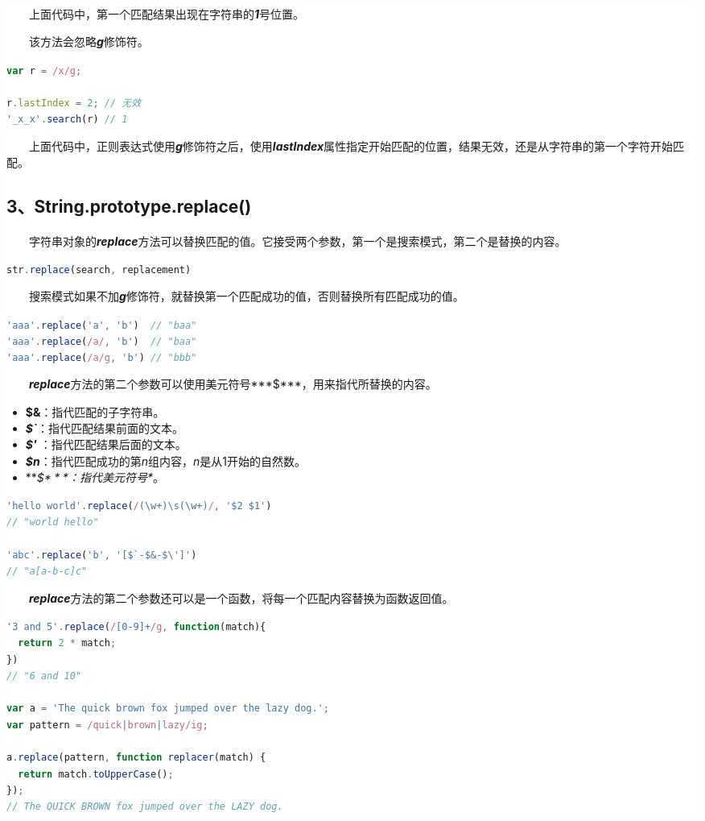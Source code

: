   上面代码中，第一个匹配结果出现在字符串的***1***号位置。

  该方法会忽略***g***修饰符。

```javascript
var r = /x/g;

r.lastIndex = 2; // 无效
'_x_x'.search(r) // 1
```

  上面代码中，正则表达式使用***g***修饰符之后，使用***lastIndex***属性指定开始匹配的位置，结果无效，还是从字符串的第一个字符开始匹配。

## 3、String.prototype.replace()

  字符串对象的***replace***方法可以替换匹配的值。它接受两个参数，第一个是搜索模式，第二个是替换的内容。

```javascript
str.replace(search, replacement)
```

  搜索模式如果不加***g***修饰符，就替换第一个匹配成功的值，否则替换所有匹配成功的值。

```javascript
'aaa'.replace('a', 'b')  // "baa"
'aaa'.replace(/a/, 'b')  // "baa"
'aaa'.replace(/a/g, 'b') // "bbb"
```

  ***replace***方法的第二个参数可以使用美元符号***$***，用来指代所替换的内容。

- **$&**：指代匹配的子字符串。
- ***$`***：指代匹配结果前面的文本。
- ***$'*** ：指代匹配结果后面的文本。
- ***$n***：指代匹配成功的第*n*组内容，*n*是从1开始的自然数。
- ***$$***：指代美元符号*$*。

```javascript
'hello world'.replace(/(\w+)\s(\w+)/, '$2 $1')
// "world hello"

'abc'.replace('b', '[$`-$&-$\']')
// "a[a-b-c]c"
```

  ***replace***方法的第二个参数还可以是一个函数，将每一个匹配内容替换为函数返回值。

```javascript
'3 and 5'.replace(/[0-9]+/g, function(match){
  return 2 * match;
})
// "6 and 10"

var a = 'The quick brown fox jumped over the lazy dog.';
var pattern = /quick|brown|lazy/ig;

a.replace(pattern, function replacer(match) {
  return match.toUpperCase();
});
// The QUICK BROWN fox jumped over the LAZY dog.
```
